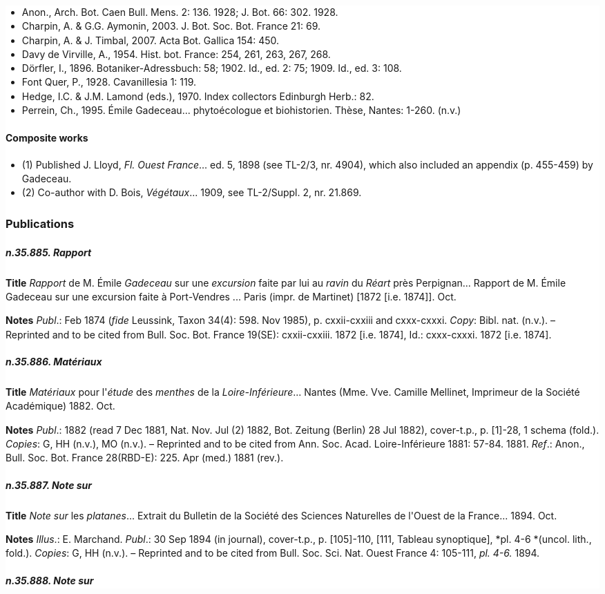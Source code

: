 - Anon., Arch. Bot. Caen Bull. Mens. 2: 136. 1928; J. Bot. 66: 302. 1928.
- Charpin, A. & G.G. Aymonin, 2003. J. Bot. Soc. Bot. France 21: 69.
- Charpin, A. & J. Timbal, 2007. Acta Bot. Gallica 154: 450.
- Davy de Virville, A., 1954. Hist. bot. France: 254, 261, 263, 267, 268.
- Dörfler, I., 1896. Botaniker-Adressbuch: 58; 1902. Id., ed. 2: 75; 1909. Id., ed. 3: 108.
- Font Quer, P., 1928. Cavanillesia 1: 119.
- Hedge, I.C. & J.M. Lamond (eds.), 1970. Index collectors Edinburgh Herb.: 82.
- Perrein, Ch., 1995. Émile Gadeceau... phytoécologue et biohistorien. Thèse, Nantes: 1-260. (n.v.)

#### Composite works

- (1) Published J. Lloyd, *Fl. Ouest France*... ed. 5, 1898 (see TL-2/3, nr. 4904), which also included an appendix (p. 455-459) by Gadeceau.
- (2) Co-author with D. Bois, *Végétaux*... 1909, see TL-2/Suppl. 2, nr. 21.869.

### Publications

##### n.35.885. Rapport

**Title**
*Rapport* de M. Émile *Gadeceau* sur une *excursion* faite par lui au *ravin* du *Réart* près Perpignan... Rapport de M. Émile Gadeceau sur une excursion faite à Port-Vendres ... Paris (impr. de Martinet) \[1872 \[i.e. 1874\]\]. Oct.

**Notes**
*Publ*.: Feb 1874 (*fide* Leussink, Taxon 34(4): 598. Nov 1985), p. cxxii-cxxiii and cxxx-cxxxi. *Copy*: Bibl. nat. (n.v.). – Reprinted and to be cited from Bull. Soc. Bot. France 19(SE): cxxii-cxxiii. 1872 \[i.e. 1874\], Id.: cxxx-cxxxi. 1872 \[i.e. 1874\].

##### n.35.886. Matériaux

**Title**
*Matériaux* pour l'*étude* des *menthes* de la *Loire-Inférieure*... Nantes (Mme. Vve. Camille Mellinet, Imprimeur de la Société Académique) 1882. Oct.

**Notes**
*Publ*.: 1882 (read 7 Dec 1881, Nat. Nov. Jul (2) 1882, Bot. Zeitung (Berlin) 28 Jul 1882), cover-t.p., p. \[1\]-28, 1 schema (fold.). *Copies*: G, HH (n.v.), MO (n.v.). – Reprinted and to be cited from Ann. Soc. Acad. Loire-Inférieure 1881: 57-84. 1881.
*Ref*.: Anon., Bull. Soc. Bot. France 28(RBD-E): 225. Apr (med.) 1881 (rev.).

##### n.35.887. Note sur

**Title**
*Note sur* les *platanes*... Extrait du Bulletin de la Société des Sciences Naturelles de l'Ouest de la France... 1894. Oct.

**Notes**
*Illus*.: E. Marchand.
*Publ*.: 30 Sep 1894 (in journal), cover-t.p., p. \[105\]-110, \[111, Tableau synoptique\], *pl. 4-6 *(uncol. lith., fold.). *Copies*: G, HH (n.v.). – Reprinted and to be cited from Bull. Soc. Sci. Nat. Ouest France 4: 105-111, *pl. 4-6.* 1894.

##### n.35.888. Note sur
